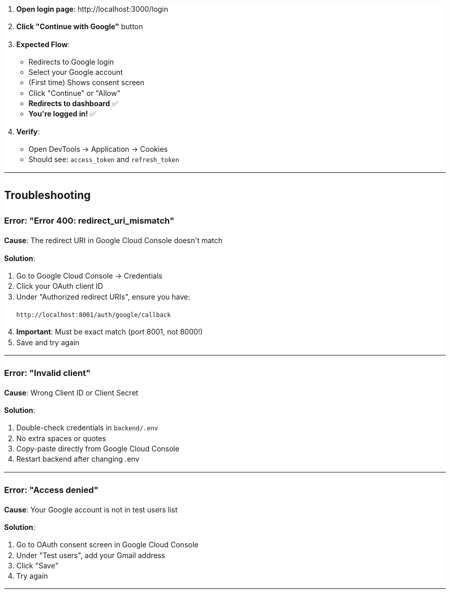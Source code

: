 1. **Open login page**: http://localhost:3000/login

2. **Click "Continue with Google"** button

3. **Expected Flow**:
   - Redirects to Google login
   - Select your Google account
   - (First time) Shows consent screen
   - Click "Continue" or "Allow"
   - **Redirects to dashboard** ✅
   - **You're logged in!** ✅

4. **Verify**:
   - Open DevTools → Application → Cookies
   - Should see: `access_token` and `refresh_token`

---

## Troubleshooting

### Error: "Error 400: redirect_uri_mismatch"

**Cause**: The redirect URI in Google Cloud Console doesn't match

**Solution**:
1. Go to Google Cloud Console → Credentials
2. Click your OAuth client ID
3. Under "Authorized redirect URIs", ensure you have:
   ```
   http://localhost:8001/auth/google/callback
   ```
4. **Important**: Must be exact match (port 8001, not 8000!)
5. Save and try again

---

### Error: "Invalid client"

**Cause**: Wrong Client ID or Client Secret

**Solution**:
1. Double-check credentials in `backend/.env`
2. No extra spaces or quotes
3. Copy-paste directly from Google Cloud Console
4. Restart backend after changing .env

---

### Error: "Access denied"

**Cause**: Your Google account is not in test users list

**Solution**:
1. Go to OAuth consent screen in Google Cloud Console
2. Under "Test users", add your Gmail address
3. Click "Save"
4. Try again

---